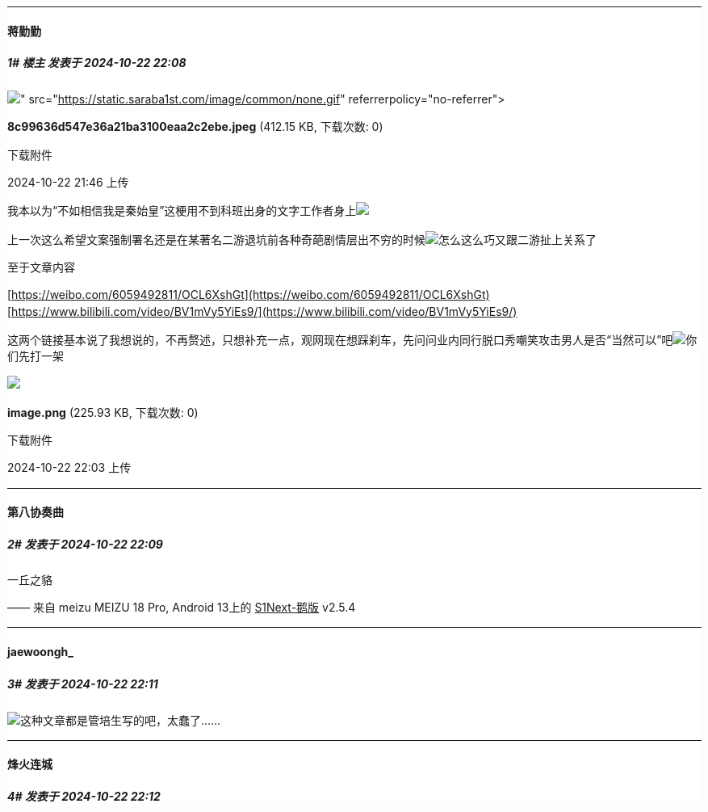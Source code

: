 ﻿
*****

####  蒋勤勤  
##### 1#       楼主       发表于 2024-10-22 22:08

<img src="https://img.saraba1st.com/forum/202410/22/214652uo67ob7znziczbvb.jpeg" referrerpolicy="no-referrer">" src="https://static.saraba1st.com/image/common/none.gif" referrerpolicy="no-referrer">

<strong>8c99636d547e36a21ba3100eaa2c2ebe.jpeg</strong> (412.15 KB, 下载次数: 0)

下载附件

2024-10-22 21:46 上传

我本以为“不如相信我是秦始皇”这梗用不到科班出身的文字工作者身上<img src="https://static.saraba1st.com/image/smiley/face2017/067.png" referrerpolicy="no-referrer">

上一次这么希望文案强制署名还是在某著名二游退坑前各种奇葩剧情层出不穷的时候<img src="https://static.saraba1st.com/image/smiley/face2017/018.png" referrerpolicy="no-referrer">怎么这么巧又跟二游扯上关系了

至于文章内容

[https://weibo.com/6059492811/OCL6XshGt](https://weibo.com/6059492811/OCL6XshGt)
[https://www.bilibili.com/video/BV1mVy5YiEs9/](https://www.bilibili.com/video/BV1mVy5YiEs9/)

这两个链接基本说了我想说的，不再赘述，只想补充一点，观网现在想踩刹车，先问问业内同行脱口秀嘲笑攻击男人是否“当然可以”吧<img src="https://static.saraba1st.com/image/smiley/face2017/067.png" referrerpolicy="no-referrer">你们先打一架

<img src="https://img.saraba1st.com/forum/202410/22/220335booppvxbpsvzuzop.png" referrerpolicy="no-referrer">

<strong>image.png</strong> (225.93 KB, 下载次数: 0)

下载附件

2024-10-22 22:03 上传

*****

####  第八协奏曲  
##### 2#       发表于 2024-10-22 22:09

一丘之貉

—— 来自 meizu MEIZU 18 Pro, Android 13上的 [S1Next-鹅版](https://github.com/ykrank/S1-Next/releases) v2.5.4

*****

####  jaewoongh_  
##### 3#       发表于 2024-10-22 22:11

<img src="https://static.saraba1st.com/image/smiley/face2017/004.gif" referrerpolicy="no-referrer">这种文章都是管培生写的吧，太蠢了……

*****

####  烽火连城  
##### 4#       发表于 2024-10-22 22:12
